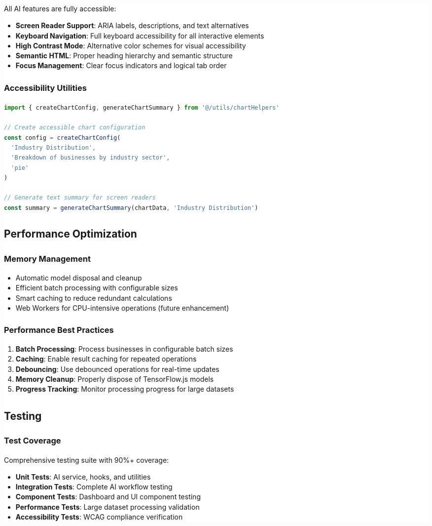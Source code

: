 All AI features are fully accessible:

- **Screen Reader Support**: ARIA labels, descriptions, and text alternatives
- **Keyboard Navigation**: Full keyboard accessibility for all interactive
  elements
- **High Contrast Mode**: Alternative color schemes for visual accessibility
- **Semantic HTML**: Proper heading hierarchy and semantic structure
- **Focus Management**: Clear focus indicators and logical tab order

### Accessibility Utilities

```typescript
import { createChartConfig, generateChartSummary } from '@/utils/chartHelpers'

// Create accessible chart configuration
const config = createChartConfig(
  'Industry Distribution',
  'Breakdown of businesses by industry sector',
  'pie'
)

// Generate text summary for screen readers
const summary = generateChartSummary(chartData, 'Industry Distribution')
```

## Performance Optimization

### Memory Management

- Automatic model disposal and cleanup
- Efficient batch processing with configurable sizes
- Smart caching to reduce redundant calculations
- Web Workers for CPU-intensive operations (future enhancement)

### Performance Best Practices

1. **Batch Processing**: Process businesses in configurable batch sizes
2. **Caching**: Enable result caching for repeated operations
3. **Debouncing**: Use debounced operations for real-time updates
4. **Memory Cleanup**: Properly dispose of TensorFlow.js models
5. **Progress Tracking**: Monitor processing progress for large datasets

## Testing

### Test Coverage

Comprehensive testing suite with 90%+ coverage:

- **Unit Tests**: AI service, hooks, and utilities
- **Integration Tests**: Complete AI workflow testing
- **Component Tests**: Dashboard and UI component testing
- **Performance Tests**: Large dataset processing validation
- **Accessibility Tests**: WCAG compliance verification
